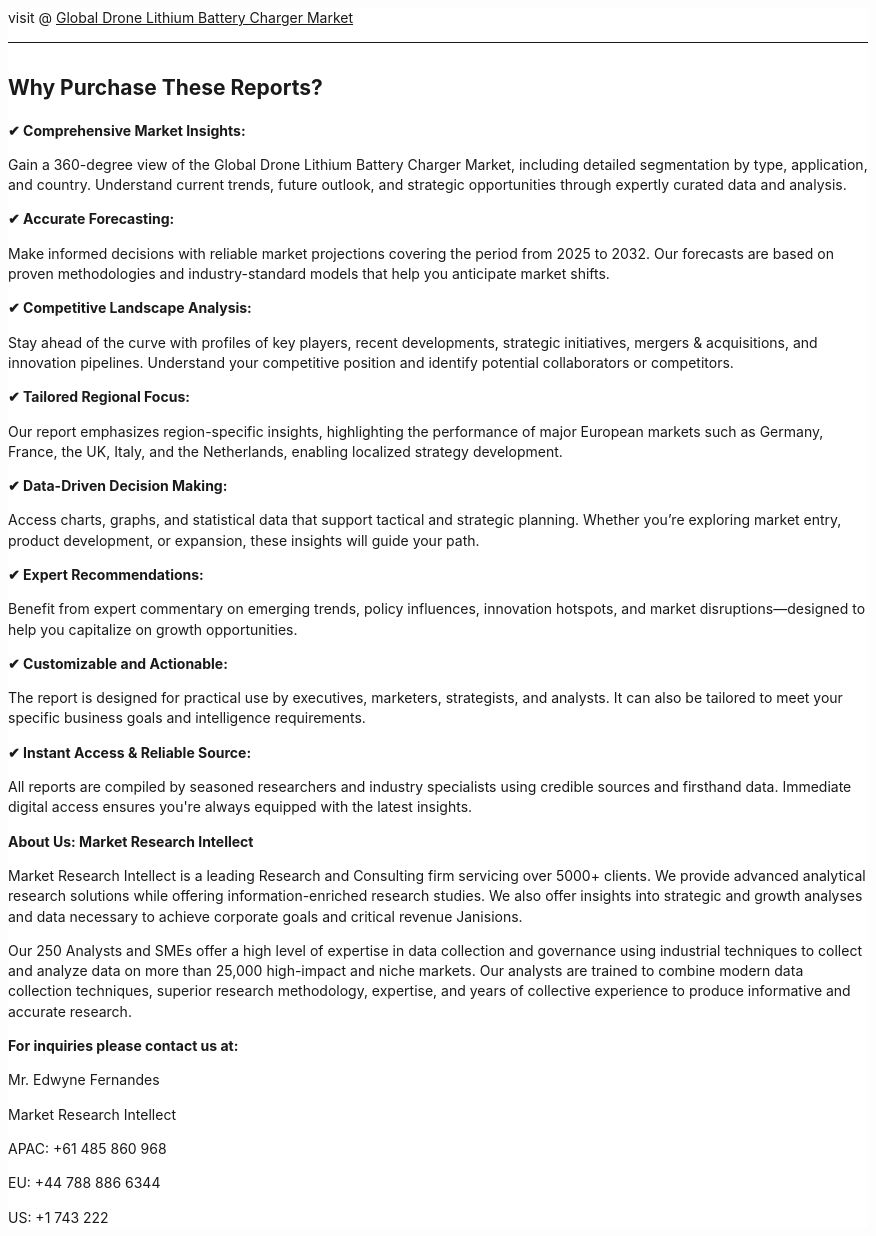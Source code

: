 visit&nbsp;@</strong>&nbsp;</span><span class="font-[700]"><a href="https://www.marketresearchintellect.com/product/global-drone-lithium-battery-charger-market/?utm_source=Linkedin&utm_medium=824" target="_blank" data-tracking-control-name="article-ssr-frontend-pulse_little-text-block" data-tracking-will-navigate="" data-test-link="">Global Drone Lithium Battery Charger Market</a></span></p></blockquote><hr /><h2>Why Purchase These Reports?</h2><p><strong>✔ Comprehensive Market Insights:</strong></p><p>Gain a 360-degree view of the Global Drone Lithium Battery Charger Market, including detailed segmentation by type, application, and country. Understand current trends, future outlook, and strategic opportunities through expertly curated data and analysis.</p><p><strong>✔ Accurate Forecasting:</strong></p><p>Make informed decisions with reliable market projections covering the period from 2025 to 2032. Our forecasts are based on proven methodologies and industry-standard models that help you anticipate market shifts.</p><p><strong>✔ Competitive Landscape Analysis:</strong></p><p>Stay ahead of the curve with profiles of key players, recent developments, strategic initiatives, mergers &amp; acquisitions, and innovation pipelines. Understand your competitive position and identify potential collaborators or competitors.</p><p><strong>✔ Tailored Regional Focus:</strong></p><p>Our report emphasizes region-specific insights, highlighting the performance of major European markets such as Germany, France, the UK, Italy, and the Netherlands, enabling localized strategy development.</p><p><strong>✔ Data-Driven Decision Making:</strong></p><p>Access charts, graphs, and statistical data that support tactical and strategic planning. Whether you&rsquo;re exploring market entry, product development, or expansion, these insights will guide your path.</p><p><strong>✔ Expert Recommendations:</strong></p><p>Benefit from expert commentary on emerging trends, policy influences, innovation hotspots, and market disruptions&mdash;designed to help you capitalize on growth opportunities.</p><p><strong>✔ Customizable and Actionable:</strong></p><p>The report is designed for practical use by executives, marketers, strategists, and analysts. It can also be tailored to meet your specific business goals and intelligence requirements.</p><p><strong>✔ Instant Access &amp; Reliable Source:</strong></p><p>All reports are compiled by seasoned researchers and industry specialists using credible sources and firsthand data. Immediate digital access ensures you're always equipped with the latest insights.</p><p><strong><span class="font-[700]">About Us: Market Research Intellect</span></strong></p><p><span class="">Market Research Intellect is a leading Research and Consulting firm servicing over 5000+ clients. We provide advanced analytical research solutions while offering information-enriched research studies.&nbsp;</span>We also offer insights into strategic and growth analyses and data necessary to achieve corporate goals and critical revenue Janisions.</p><p><span class="">Our 250 Analysts and SMEs offer a high level of expertise in data collection and governance using industrial techniques to collect and analyze data on more than 25,000 high-impact and niche markets. Our analysts are trained to combine modern data collection techniques, superior research methodology, expertise, and years of collective experience to produce informative and accurate research.</span></p><p><strong>For inquiries please contact us at:</strong></p><p>Mr. Edwyne Fernandes</p><p>Market Research Intellect</p><p>APAC: +61 485 860 968</p><p>EU: +44 788 886 6344</p><p>US: +1 743 222